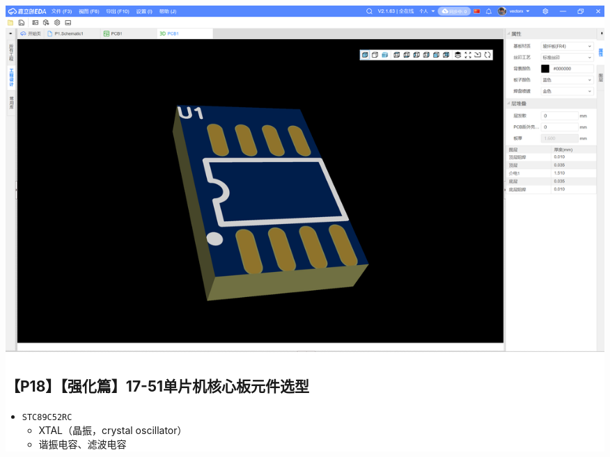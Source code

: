 ![image-20240708221635633](README.assets/KoJ9gzLX75Tsiar.png)

## 【P18】【强化篇】17-51单片机核心板元件选型

- `STC89C52RC`
  - XTAL（晶振，crystal oscillator）
  - 谐振电容、滤波电容
